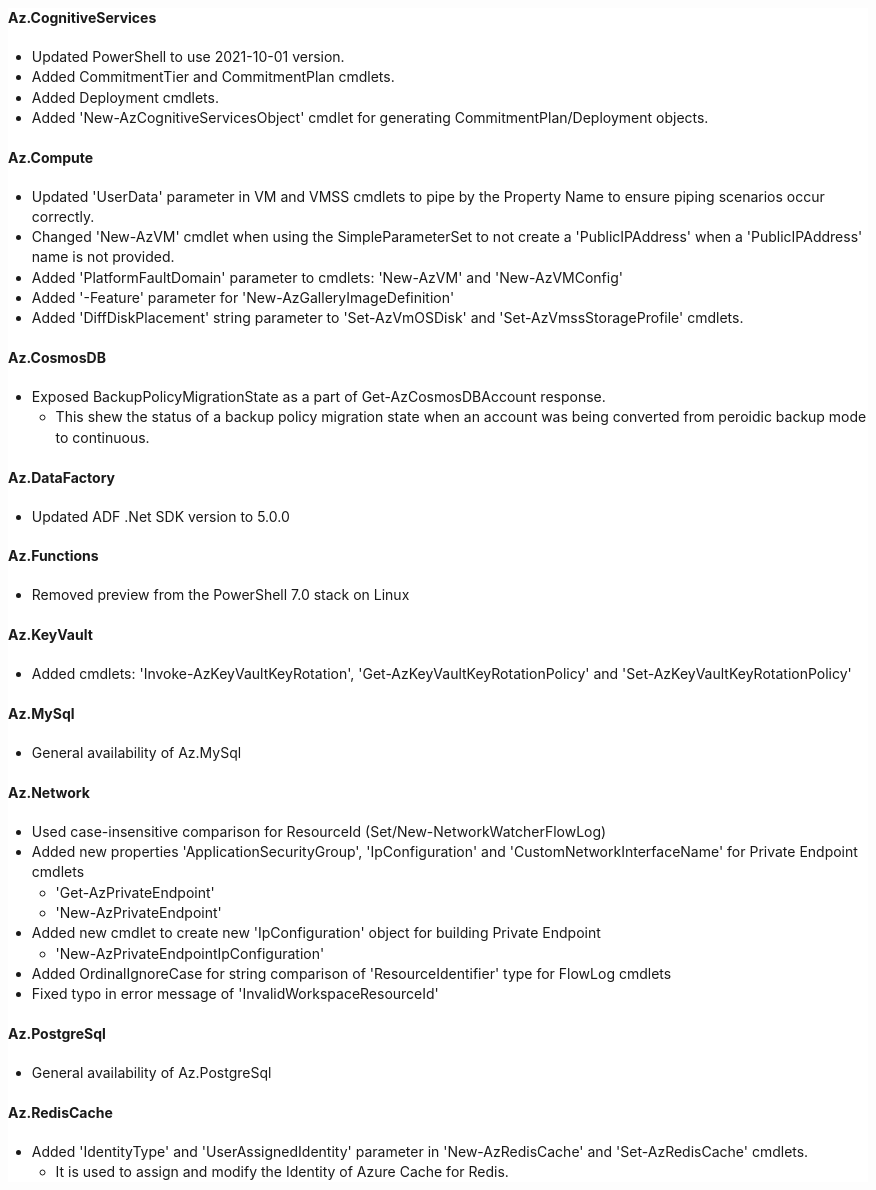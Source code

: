 #### Az.CognitiveServices
* Updated PowerShell to use 2021-10-01 version.
* Added CommitmentTier and CommitmentPlan cmdlets.
* Added Deployment cmdlets.
* Added 'New-AzCognitiveServicesObject' cmdlet for generating CommitmentPlan/Deployment objects.

#### Az.Compute
* Updated 'UserData' parameter in VM and VMSS cmdlets to pipe by the Property Name to ensure piping scenarios occur correctly.
* Changed 'New-AzVM' cmdlet when using the SimpleParameterSet to not create a 'PublicIPAddress' when a 'PublicIPAddress' name is not provided.
* Added 'PlatformFaultDomain' parameter to cmdlets: 'New-AzVM' and 'New-AzVMConfig'
* Added '-Feature' parameter for 'New-AzGalleryImageDefinition'
* Added 'DiffDiskPlacement' string parameter to 'Set-AzVmOSDisk' and 'Set-AzVmssStorageProfile' cmdlets.

#### Az.CosmosDB
* Exposed BackupPolicyMigrationState as a part of Get-AzCosmosDBAccount response.
  - This shew the status of a backup policy migration state when an account was being converted from peroidic backup mode to continuous.

#### Az.DataFactory
* Updated ADF .Net SDK version to 5.0.0

#### Az.Functions
* Removed preview from the PowerShell 7.0 stack on Linux

#### Az.KeyVault
* Added cmdlets: 'Invoke-AzKeyVaultKeyRotation', 'Get-AzKeyVaultKeyRotationPolicy' and 'Set-AzKeyVaultKeyRotationPolicy'

#### Az.MySql
* General availability of Az.MySql

#### Az.Network
* Used case-insensitive comparison for ResourceId (Set/New-NetworkWatcherFlowLog)
* Added new properties 'ApplicationSecurityGroup', 'IpConfiguration' and 'CustomNetworkInterfaceName' for Private Endpoint cmdlets
    - 'Get-AzPrivateEndpoint'
    - 'New-AzPrivateEndpoint'
* Added new cmdlet to create new 'IpConfiguration' object for building Private Endpoint
    - 'New-AzPrivateEndpointIpConfiguration'
* Added OrdinalIgnoreCase for string comparison of 'ResourceIdentifier' type for FlowLog cmdlets
* Fixed typo in error message of 'InvalidWorkspaceResourceId'

#### Az.PostgreSql
* General availability of Az.PostgreSql

#### Az.RedisCache
* Added 'IdentityType' and 'UserAssignedIdentity' parameter in 'New-AzRedisCache' and 'Set-AzRedisCache' cmdlets.
    - It is used to assign and modify the Identity of Azure Cache for Redis.
